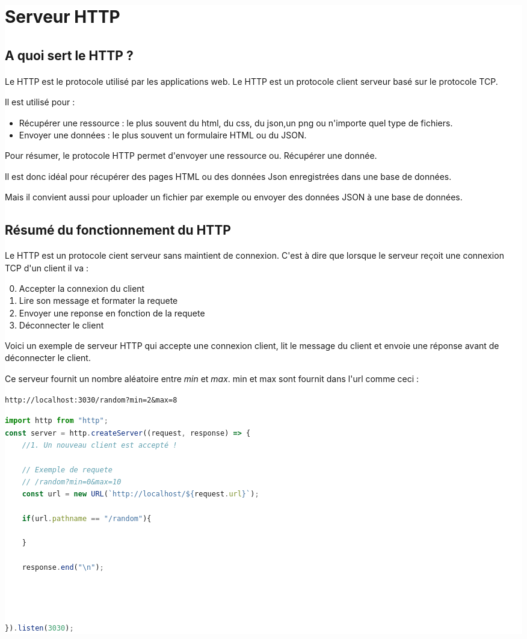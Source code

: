 # Serveur HTTP

## A quoi sert le HTTP ?
Le HTTP est le protocole utilisé par les applications web. Le HTTP est un protocole client serveur basé sur le protocole TCP.

Il est utilisé pour : 
- Récupérer une ressource : le plus souvent du html, du css, du json,un png ou n'importe quel type de fichiers.
- Envoyer une données : le plus souvent un formulaire HTML ou du JSON.

Pour résumer, le protocole HTTP permet d'envoyer une ressource ou. Récupérer une donnée.

Il est donc idéal pour récupérer des pages HTML ou des données Json enregistrées dans une base de données. 

Mais il convient aussi pour uploader un fichier par exemple ou envoyer des données JSON à une base de données.

## Résumé du fonctionnement du HTTP

Le HTTP est un protocole cient serveur sans maintient de connexion. C'est à dire que lorsque le serveur reçoit une connexion TCP d'un client il va :

0. Accepter la connexion du client
1. Lire son message et formater la requete
2. Envoyer une reponse en fonction de la requete
3. Déconnecter le client

Voici un exemple de serveur HTTP qui accepte une connexion client, lit le message du client et envoie une réponse avant de déconnecter le client.

Ce serveur fournit un nombre aléatoire entre *min* et *max*. min et max sont fournit dans l'url comme ceci :

```http
http://localhost:3030/random?min=2&max=8
```

```js
import http from "http";
const server = http.createServer((request, response) => {
    //1. Un nouveau client est accepté !

    // Exemple de requete 
    // /random?min=0&max=10
    const url = new URL(`http://localhost/${request.url}`);

    if(url.pathname == "/random"){

    }

    response.end("\n");
    
    


}).listen(3030);

```
